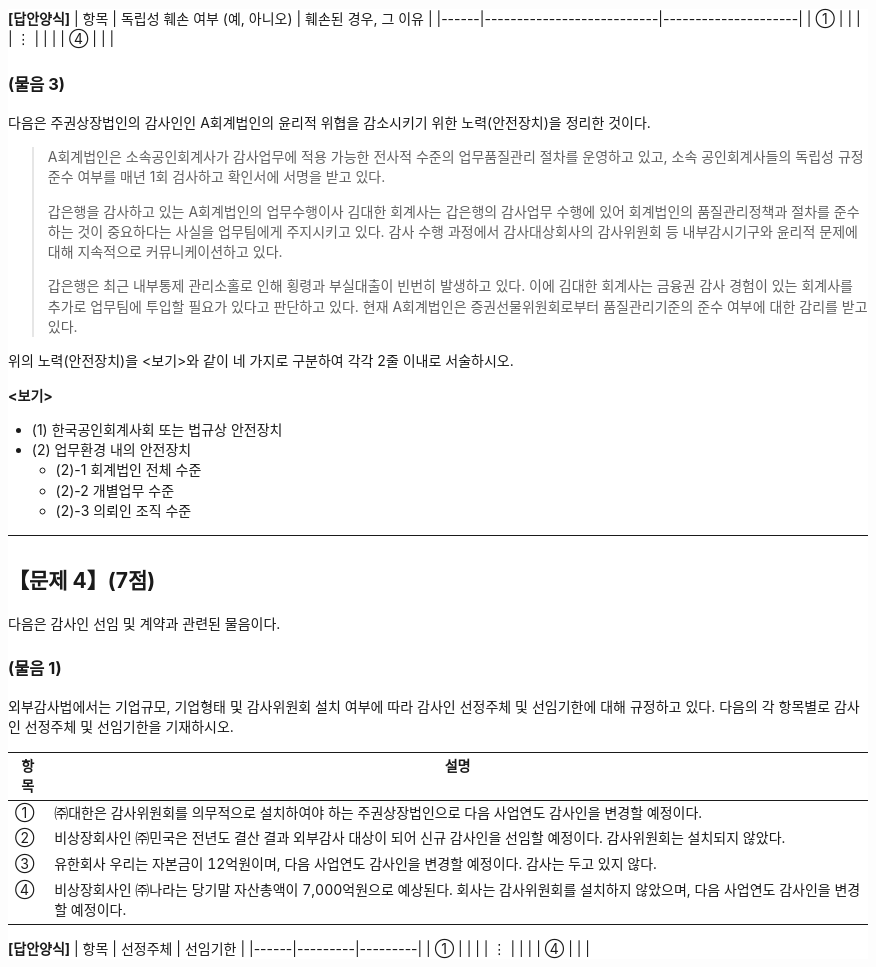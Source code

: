 **[답안양식]**
| 항목 | 독립성 훼손 여부 (예, 아니오) | 훼손된 경우, 그 이유 |
|------|---------------------------|---------------------|
| ① |  |  |
| ⋮ |  |  |
| ④ |  |  |

### (물음 3) 
다음은 주권상장법인의 감사인인 A회계법인의 윤리적 위협을 감소시키기 위한 노력(안전장치)을 정리한 것이다.

> A회계법인은 소속공인회계사가 감사업무에 적용 가능한 전사적 수준의 업무품질관리 절차를 운영하고 있고, 소속 공인회계사들의 독립성 규정 준수 여부를 매년 1회 검사하고 확인서에 서명을 받고 있다.
> 
> 갑은행을 감사하고 있는 A회계법인의 업무수행이사 김대한 회계사는 갑은행의 감사업무 수행에 있어 회계법인의 품질관리정책과 절차를 준수하는 것이 중요하다는 사실을 업무팀에게 주지시키고 있다. 감사 수행 과정에서 감사대상회사의 감사위원회 등 내부감시기구와 윤리적 문제에 대해 지속적으로 커뮤니케이션하고 있다.
> 
> 갑은행은 최근 내부통제 관리소홀로 인해 횡령과 부실대출이 빈번히 발생하고 있다. 이에 김대한 회계사는 금융권 감사 경험이 있는 회계사를 추가로 업무팀에 투입할 필요가 있다고 판단하고 있다. 현재 A회계법인은 증권선물위원회로부터 품질관리기준의 준수 여부에 대한 감리를 받고 있다.

위의 노력(안전장치)을 <보기>와 같이 네 가지로 구분하여 각각 2줄 이내로 서술하시오.

**<보기>**
- (1) 한국공인회계사회 또는 법규상 안전장치
- (2) 업무환경 내의 안전장치
  - (2)-1 회계법인 전체 수준
  - (2)-2 개별업무 수준
  - (2)-3 의뢰인 조직 수준

---

## 【문제 4】(7점)

다음은 감사인 선임 및 계약과 관련된 물음이다.

### (물음 1) 
외부감사법에서는 기업규모, 기업형태 및 감사위원회 설치 여부에 따라 감사인 선정주체 및 선임기한에 대해 규정하고 있다. 다음의 각 항목별로 감사인 선정주체 및 선임기한을 기재하시오.

| 항목 | 설명 |
|------|------|
| ① | ㈜대한은 감사위원회를 의무적으로 설치하여야 하는 주권상장법인으로 다음 사업연도 감사인을 변경할 예정이다. |
| ② | 비상장회사인 ㈜민국은 전년도 결산 결과 외부감사 대상이 되어 신규 감사인을 선임할 예정이다. 감사위원회는 설치되지 않았다. |
| ③ | 유한회사 우리는 자본금이 12억원이며, 다음 사업연도 감사인을 변경할 예정이다. 감사는 두고 있지 않다. |
| ④ | 비상장회사인 ㈜나라는 당기말 자산총액이 7,000억원으로 예상된다. 회사는 감사위원회를 설치하지 않았으며, 다음 사업연도 감사인을 변경할 예정이다. |

**[답안양식]**
| 항목 | 선정주체 | 선임기한 |
|------|---------|---------|
| ① |  |  |
| ⋮ |  |  |
| ④ |  |  |
